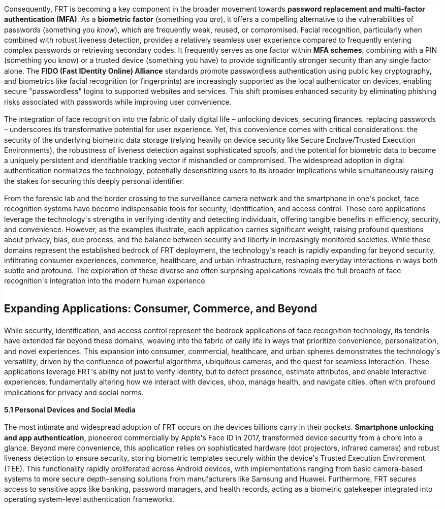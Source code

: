 Consequently, FRT is becoming a key component in the broader movement towards **password replacement and multi-factor authentication (MFA)**. As a **biometric factor** (something you *are*), it offers a compelling alternative to the vulnerabilities of passwords (something you *know*), which are frequently weak, reused, or compromised. Facial recognition, particularly when combined with robust liveness detection, provides a relatively seamless user experience compared to frequently entering complex passwords or retrieving secondary codes. It frequently serves as one factor within **MFA schemes**, combining with a PIN (something you know) or a trusted device (something you have) to provide significantly stronger security than any single factor alone. The **FIDO (Fast IDentity Online) Alliance** standards promote passwordless authentication using public key cryptography, and biometrics like facial recognition (or fingerprints) are increasingly supported as the local authenticator on devices, enabling secure "passwordless" logins to supported websites and services. This shift promises enhanced security by eliminating phishing risks associated with passwords while improving user convenience.

The integration of face recognition into the fabric of daily digital life – unlocking devices, securing finances, replacing passwords – underscores its transformative potential for user experience. Yet, this convenience comes with critical considerations: the security of the underlying biometric data storage (relying heavily on device security like Secure Enclave/Trusted Execution Environments), the robustness of liveness detection against sophisticated spoofs, and the potential for biometric data to become a uniquely persistent and identifiable tracking vector if mishandled or compromised. The widespread adoption in digital authentication normalizes the technology, potentially desensitizing users to its broader implications while simultaneously raising the stakes for securing this deeply personal identifier.

From the forensic lab and the border crossing to the surveillance camera network and the smartphone in one's pocket, face recognition systems have become indispensable tools for security, identification, and access control. These core applications leverage the technology's strengths in verifying identity and detecting individuals, offering tangible benefits in efficiency, security, and convenience. However, as the examples illustrate, each application carries significant weight, raising profound questions about privacy, bias, due process, and the balance between security and liberty in increasingly monitored societies. While these domains represent the established bedrock of FRT deployment, the technology's reach is rapidly expanding far beyond security, infiltrating consumer experiences, commerce, healthcare, and urban infrastructure, reshaping everyday interactions in ways both subtle and profound. The exploration of these diverse and often surprising applications reveals the full breadth of face recognition's integration into the modern human experience.

## Expanding Applications: Consumer, Commerce, and Beyond

While security, identification, and access control represent the bedrock applications of face recognition technology, its tendrils have extended far beyond these domains, weaving into the fabric of daily life in ways that prioritize convenience, personalization, and novel experiences. This expansion into consumer, commercial, healthcare, and urban spheres demonstrates the technology's versatility, driven by the confluence of powerful algorithms, ubiquitous cameras, and the quest for seamless interaction. These applications leverage FRT's ability not just to verify identity, but to detect presence, estimate attributes, and enable interactive experiences, fundamentally altering how we interact with devices, shop, manage health, and navigate cities, often with profound implications for privacy and social norms.

**5.1 Personal Devices and Social Media**

The most intimate and widespread adoption of FRT occurs on the devices billions carry in their pockets. **Smartphone unlocking and app authentication**, pioneered commercially by Apple's Face ID in 2017, transformed device security from a chore into a glance. Beyond mere convenience, this application relies on sophisticated hardware (dot projectors, infrared cameras) and robust liveness detection to ensure security, storing biometric templates securely within the device's Trusted Execution Environment (TEE). This functionality rapidly proliferated across Android devices, with implementations ranging from basic camera-based systems to more secure depth-sensing solutions from manufacturers like Samsung and Huawei. Furthermore, FRT secures access to sensitive apps like banking, password managers, and health records, acting as a biometric gatekeeper integrated into operating system-level authentication frameworks.
